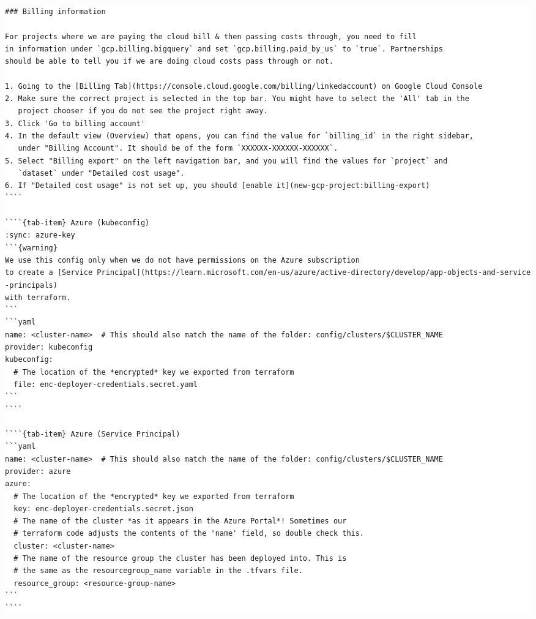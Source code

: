 `````{tab-set}
### Billing information

For projects where we are paying the cloud bill & then passing costs through, you need to fill
in information under `gcp.billing.bigquery` and set `gcp.billing.paid_by_us` to `true`. Partnerships
should be able to tell you if we are doing cloud costs pass through or not.

1. Going to the [Billing Tab](https://console.cloud.google.com/billing/linkedaccount) on Google Cloud Console
2. Make sure the correct project is selected in the top bar. You might have to select the 'All' tab in the
   project chooser if you do not see the project right away.
3. Click 'Go to billing account'
4. In the default view (Overview) that opens, you can find the value for `billing_id` in the right sidebar,
   under "Billing Account". It should be of the form `XXXXXX-XXXXXX-XXXXXX`.
5. Select "Billing export" on the left navigation bar, and you will find the values for `project` and
   `dataset` under "Detailed cost usage".
6. If "Detailed cost usage" is not set up, you should [enable it](new-gcp-project:billing-export)
````

````{tab-item} Azure (kubeconfig)
:sync: azure-key
```{warning}
We use this config only when we do not have permissions on the Azure subscription
to create a [Service Principal](https://learn.microsoft.com/en-us/azure/active-directory/develop/app-objects-and-service-principals)
with terraform.
```
```yaml
name: <cluster-name>  # This should also match the name of the folder: config/clusters/$CLUSTER_NAME
provider: kubeconfig
kubeconfig:
  # The location of the *encrypted* key we exported from terraform
  file: enc-deployer-credentials.secret.yaml
```
````

````{tab-item} Azure (Service Principal)
```yaml
name: <cluster-name>  # This should also match the name of the folder: config/clusters/$CLUSTER_NAME
provider: azure
azure:
  # The location of the *encrypted* key we exported from terraform
  key: enc-deployer-credentials.secret.json
  # The name of the cluster *as it appears in the Azure Portal*! Sometimes our
  # terraform code adjusts the contents of the 'name' field, so double check this.
  cluster: <cluster-name>
  # The name of the resource group the cluster has been deployed into. This is
  # the same as the resourcegroup_name variable in the .tfvars file.
  resource_group: <resource-group-name>
```
````
`````
